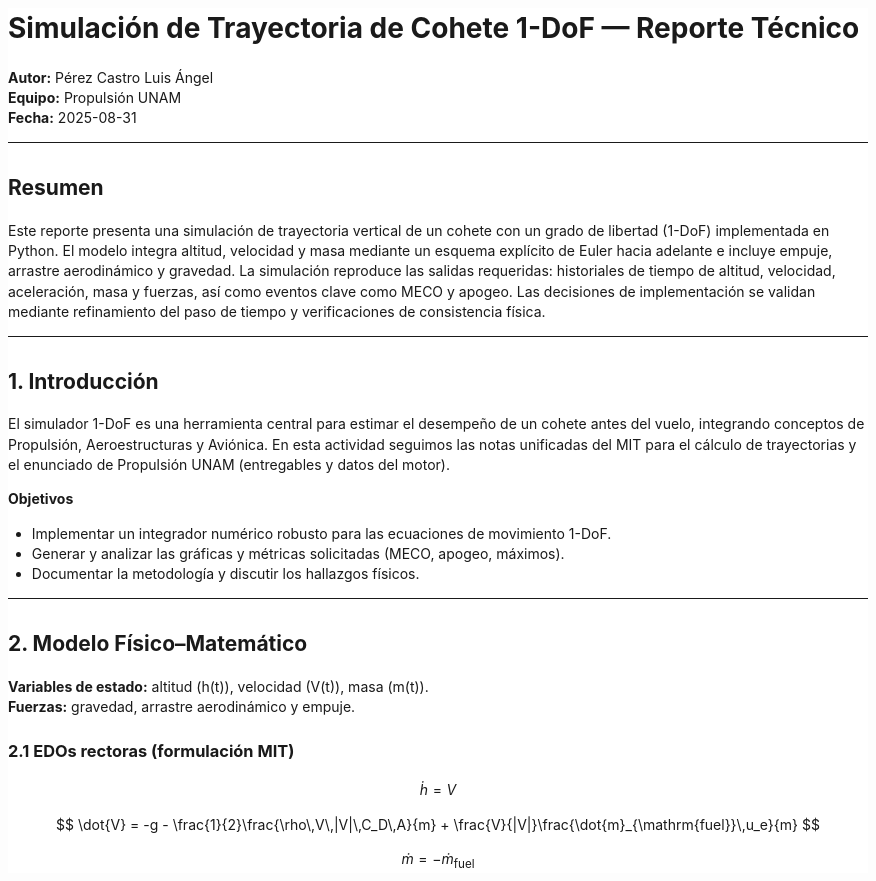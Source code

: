 # Simulación de Trayectoria de Cohete 1-DoF — Reporte Técnico

**Autor:** Pérez Castro Luis Ángel  
**Equipo:** Propulsión UNAM  
**Fecha:** 2025-08-31

---

## Resumen
Este reporte presenta una simulación de trayectoria vertical de un cohete con un grado de libertad (1-DoF) implementada en Python. El modelo integra altitud, velocidad y masa mediante un esquema explícito de Euler hacia adelante e incluye empuje, arrastre aerodinámico y gravedad. La simulación reproduce las salidas requeridas: historiales de tiempo de altitud, velocidad, aceleración, masa y fuerzas, así como eventos clave como MECO y apogeo. Las decisiones de implementación se validan mediante refinamiento del paso de tiempo y verificaciones de consistencia física.

---

## 1. Introducción
El simulador 1-DoF es una herramienta central para estimar el desempeño de un cohete antes del vuelo, integrando conceptos de Propulsión, Aeroestructuras y Aviónica. En esta actividad seguimos las notas unificadas del MIT para el cálculo de trayectorias y el enunciado de Propulsión UNAM (entregables y datos del motor).

**Objetivos**
- Implementar un integrador numérico robusto para las ecuaciones de movimiento 1-DoF.  
- Generar y analizar las gráficas y métricas solicitadas (MECO, apogeo, máximos).  
- Documentar la metodología y discutir los hallazgos físicos.

---

## 2. Modelo Físico–Matemático
**Variables de estado:** altitud \(h(t)\), velocidad \(V(t)\), masa \(m(t)\).  
**Fuerzas:** gravedad, arrastre aerodinámico y empuje.

### 2.1 EDOs rectoras (formulación MIT)

$$
\dot{h} = V
$$

$$
\dot{V} = -g - \frac{1}{2}\frac{\rho\,V\,|V|\,C_D\,A}{m} + \frac{V}{|V|}\frac{\dot{m}_{\mathrm{fuel}}\,u_e}{m}
$$

$$
\dot{m} = -\dot{m}_{\mathrm{fuel}}
$$
